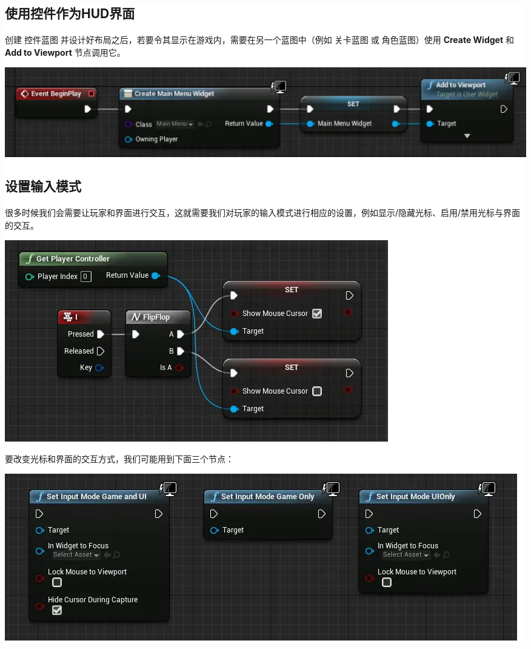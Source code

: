 ## 使用控件作为HUD界面

创建 控件蓝图 并设计好布局之后，若要令其显示在游戏内，需要在另一个蓝图中（例如 关卡蓝图 或 角色蓝图）使用 **Create Widget** 和 **Add to Viewport** 节点调用它。

![使用控件作为HUD界面](使用控件作为HUD界面.webp)

## 设置输入模式 

很多时候我们会需要让玩家和界面进行交互，这就需要我们对玩家的输入模式进行相应的设置，例如显示/隐藏光标、启用/禁用光标与界面的交互。

![显示或隐藏光标](显示或隐藏光标.webp)

要改变光标和界面的交互方式，我们可能用到下面三个节点：

![改变光标和界面的交互方式](改变光标和界面的交互方式.webp)
